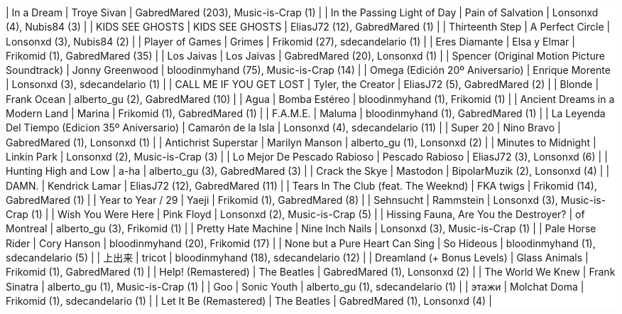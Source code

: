 | In a Dream | Troye Sivan | GabredMared (203), Music-is-Crap (1) |
| In the Passing Light of Day | Pain of Salvation | Lonsonxd (4), Nubis84 (3) |
| KIDS SEE GHOSTS | KIDS SEE GHOSTS | EliasJ72 (12), GabredMared (1) |
| Thirteenth Step | A Perfect Circle | Lonsonxd (3), Nubis84 (2) |
| Player of Games | Grimes | Frikomid (27), sdecandelario (1) |
| Eres Diamante | Elsa y Elmar | Frikomid (1), GabredMared (35) |
| Los Jaivas | Los Jaivas | GabredMared (20), Lonsonxd (1) |
| Spencer (Original Motion Picture Soundtrack) | Jonny Greenwood | bloodinmyhand (75), Music-is-Crap (14) |
| Omega (Edición 20º Aniversario) | Enrique Morente | Lonsonxd (3), sdecandelario (1) |
| CALL ME IF YOU GET LOST | Tyler, the Creator | EliasJ72 (5), GabredMared (2) |
| Blonde | Frank Ocean | alberto_gu (2), GabredMared (10) |
| Agua | Bomba Estéreo | bloodinmyhand (1), Frikomid (1) |
| Ancient Dreams in a Modern Land | Marina | Frikomid (1), GabredMared (1) |
| F.A.M.E. | Maluma | bloodinmyhand (1), GabredMared (1) |
| La Leyenda Del Tiempo (Edicion 35º Aniversario) | Camarón de la Isla | Lonsonxd (4), sdecandelario (11) |
| Super 20 | Nino Bravo | GabredMared (1), Lonsonxd (1) |
| Antichrist Superstar | Marilyn Manson | alberto_gu (1), Lonsonxd (2) |
| Minutes to Midnight | Linkin Park | Lonsonxd (2), Music-is-Crap (3) |
| Lo Mejor De Pescado Rabioso | Pescado Rabioso | EliasJ72 (3), Lonsonxd (6) |
| Hunting High and Low | a-ha | alberto_gu (3), GabredMared (3) |
| Crack the Skye | Mastodon | BipolarMuzik (2), Lonsonxd (4) |
| DAMN. | Kendrick Lamar | EliasJ72 (12), GabredMared (11) |
| Tears In The Club (feat. The Weeknd) | FKA twigs | Frikomid (14), GabredMared (1) |
| Year to Year / 29 | Yaeji | Frikomid (1), GabredMared (8) |
| Sehnsucht | Rammstein | Lonsonxd (3), Music-is-Crap (1) |
| Wish You Were Here | Pink Floyd | Lonsonxd (2), Music-is-Crap (5) |
| Hissing Fauna, Are You the Destroyer? | of Montreal | alberto_gu (3), Frikomid (1) |
| Pretty Hate Machine | Nine Inch Nails | Lonsonxd (3), Music-is-Crap (1) |
| Pale Horse Rider | Cory Hanson | bloodinmyhand (20), Frikomid (17) |
| None but a Pure Heart Can Sing | So Hideous | bloodinmyhand (1), sdecandelario (5) |
| 上出来 | tricot | bloodinmyhand (18), sdecandelario (12) |
| Dreamland (+ Bonus Levels) | Glass Animals | Frikomid (1), GabredMared (1) |
| Help! (Remastered) | The Beatles | GabredMared (1), Lonsonxd (2) |
| The World We Knew | Frank Sinatra | alberto_gu (1), Music-is-Crap (1) |
| Goo | Sonic Youth | alberto_gu (1), sdecandelario (1) |
| этажи | Molchat Doma | Frikomid (1), sdecandelario (1) |
| Let It Be (Remastered) | The Beatles | GabredMared (1), Lonsonxd (4) |